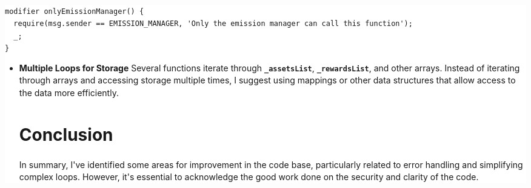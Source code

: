 ```solidity
modifier onlyEmissionManager() {
  require(msg.sender == EMISSION_MANAGER, 'Only the emission manager can call this function');
  _;
}
```

- **Multiple Loops for Storage**
  Several functions iterate through **`_assetsList`**, **`_rewardsList`**, and other arrays. Instead of iterating through arrays and accessing storage multiple times, I suggest using mappings or other data structures that allow access to the data more efficiently.
  # Conclusion
  In summary, I've identified some areas for improvement in the code base, particularly related to error handling and simplifying complex loops. However, it's essential to acknowledge the good work done on the security and clarity of the code.
